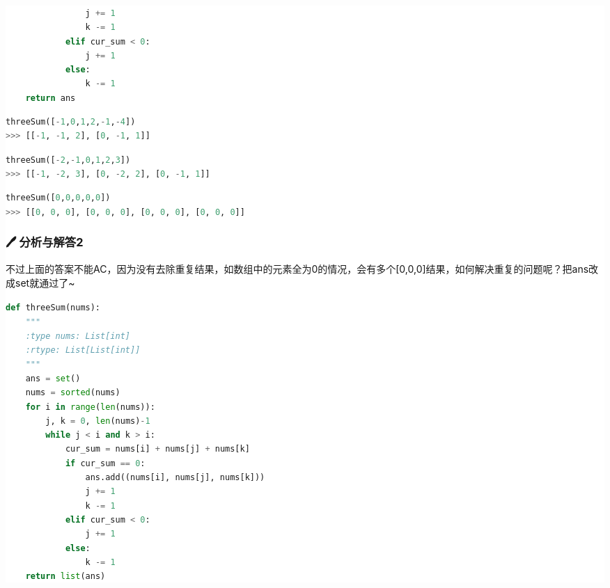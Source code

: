 ```python
                j += 1
                k -= 1
            elif cur_sum < 0:
                j += 1
            else:
                k -= 1
    return ans
```


```python
threeSum([-1,0,1,2,-1,-4])
>>> [[-1, -1, 2], [0, -1, 1]]
```


```python
threeSum([-2,-1,0,1,2,3])
>>> [[-1, -2, 3], [0, -2, 2], [0, -1, 1]]
```


```python
threeSum([0,0,0,0,0])
>>> [[0, 0, 0], [0, 0, 0], [0, 0, 0], [0, 0, 0]]
```



### 🖊 分析与解答2
不过上面的答案不能AC，因为没有去除重复结果，如数组中的元素全为0的情况，会有多个[0,0,0]结果，如何解决重复的问题呢？把ans改成set就通过了~


```python
def threeSum(nums):
    """
    :type nums: List[int]
    :rtype: List[List[int]]
    """
    ans = set()
    nums = sorted(nums)
    for i in range(len(nums)):
        j, k = 0, len(nums)-1
        while j < i and k > i:
            cur_sum = nums[i] + nums[j] + nums[k]
            if cur_sum == 0:
                ans.add((nums[i], nums[j], nums[k]))
                j += 1
                k -= 1
            elif cur_sum < 0:
                j += 1
            else:
                k -= 1
    return list(ans)
```

